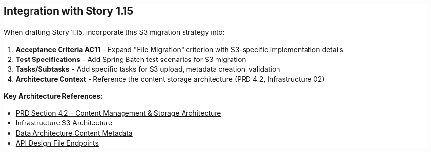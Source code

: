 ## Integration with Story 1.15

When drafting Story 1.15, incorporate this S3 migration strategy into:

1. **Acceptance Criteria AC11** - Expand "File Migration" criterion with S3-specific implementation details
2. **Test Specifications** - Add Spring Batch test scenarios for S3 migration
3. **Tasks/Subtasks** - Add specific tasks for S3 upload, metadata creation, validation
4. **Architecture Context** - Reference the content storage architecture (PRD 4.2, Infrastructure 02)

**Key Architecture References:**
- [PRD Section 4.2 - Content Management & Storage Architecture](../prd-enhanced.md#42-content-management--storage-architecture)
- [Infrastructure S3 Architecture](../architecture/02-infrastructure-deployment.md#aws-s3-content-storage-infrastructure)
- [Data Architecture Content Metadata](../architecture/03-data-architecture.md#content-storage--file-management)
- [API Design File Endpoints](../architecture/04-api-design.md#file-storage--content-management)
